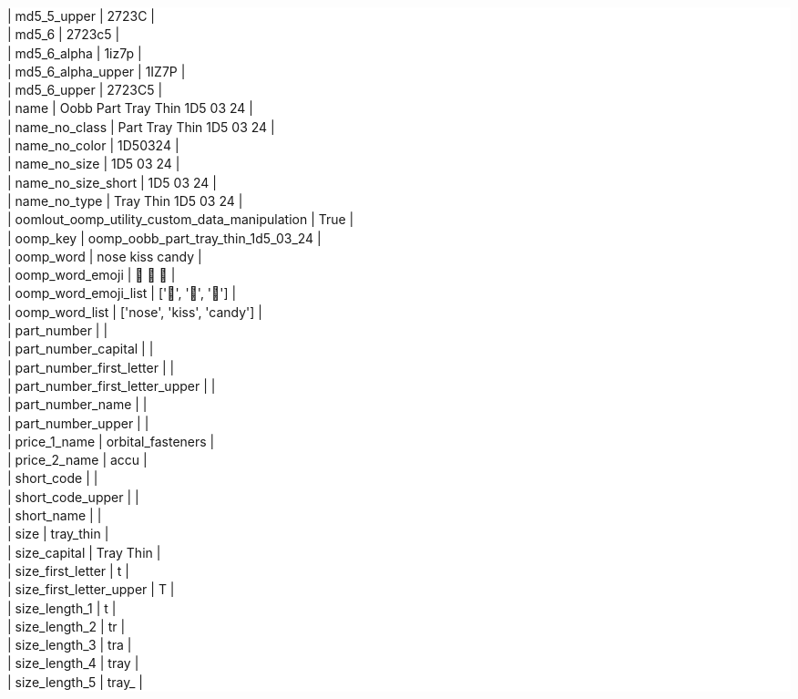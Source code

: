 | md5_5_upper | 2723C |  
| md5_6 | 2723c5 |  
| md5_6_alpha | 1iz7p |  
| md5_6_alpha_upper | 1IZ7P |  
| md5_6_upper | 2723C5 |  
| name | Oobb Part Tray Thin 1D5 03 24 |  
| name_no_class | Part Tray Thin 1D5 03 24 |  
| name_no_color | 1D50324 |  
| name_no_size | 1D5 03 24 |  
| name_no_size_short | 1D5 03 24 |  
| name_no_type | Tray Thin 1D5 03 24 |  
| oomlout_oomp_utility_custom_data_manipulation | True |  
| oomp_key | oomp_oobb_part_tray_thin_1d5_03_24 |  
| oomp_word | nose kiss candy |  
| oomp_word_emoji | :nose: :kiss: :candy: |  
| oomp_word_emoji_list | [':nose:', ':kiss:', ':candy:'] |  
| oomp_word_list | ['nose', 'kiss', 'candy'] |  
| part_number |  |  
| part_number_capital |  |  
| part_number_first_letter |  |  
| part_number_first_letter_upper |  |  
| part_number_name |  |  
| part_number_upper |  |  
| price_1_name | orbital_fasteners |  
| price_2_name | accu |  
| short_code |  |  
| short_code_upper |  |  
| short_name |  |  
| size | tray_thin |  
| size_capital | Tray Thin |  
| size_first_letter | t |  
| size_first_letter_upper | T |  
| size_length_1 | t |  
| size_length_2 | tr |  
| size_length_3 | tra |  
| size_length_4 | tray |  
| size_length_5 | tray_ |  